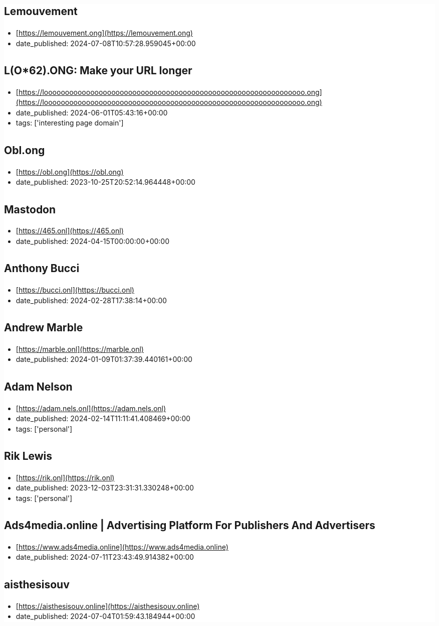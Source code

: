  ## Lemouvement
 - [https://lemouvement.ong](https://lemouvement.ong)
 - date_published: 2024-07-08T10:57:28.959045+00:00

 ## L(O*62).ONG: Make your URL longer
 - [https://loooooooooooooooooooooooooooooooooooooooooooooooooooooooooooooo.ong](https://loooooooooooooooooooooooooooooooooooooooooooooooooooooooooooooo.ong)
 - date_published: 2024-06-01T05:43:16+00:00
 - tags: ['interesting page domain']

 ## Obl.ong
 - [https://obl.ong](https://obl.ong)
 - date_published: 2023-10-25T20:52:14.964448+00:00

 ## Mastodon
 - [https://465.onl](https://465.onl)
 - date_published: 2024-04-15T00:00:00+00:00

 ## Anthony Bucci
 - [https://bucci.onl](https://bucci.onl)
 - date_published: 2024-02-28T17:38:14+00:00

 ## Andrew Marble
 - [https://marble.onl](https://marble.onl)
 - date_published: 2024-01-09T01:37:39.440161+00:00

 ## Adam Nelson
 - [https://adam.nels.onl](https://adam.nels.onl)
 - date_published: 2024-02-14T11:11:41.408469+00:00
 - tags: ['personal']

 ## Rik Lewis
 - [https://rik.onl](https://rik.onl)
 - date_published: 2023-12-03T23:31:31.330248+00:00
 - tags: ['personal']

 ## Ads4media.online | Advertising Platform For Publishers And Advertisers
 - [https://www.ads4media.online](https://www.ads4media.online)
 - date_published: 2024-07-11T23:43:49.914382+00:00

 ## aisthesisouv
 - [https://aisthesisouv.online](https://aisthesisouv.online)
 - date_published: 2024-07-04T01:59:43.184944+00:00
